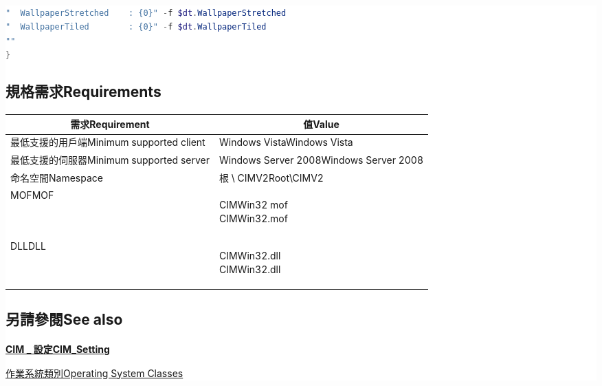 ```PowerShell
"  WallpaperStretched    : {0}" -f $dt.WallpaperStretched
"  WallpaperTiled        : {0}" -f $dt.WallpaperTiled
""
}
```



## <a name="requirements"></a><span data-ttu-id="515c3-244">規格需求</span><span class="sxs-lookup"><span data-stu-id="515c3-244">Requirements</span></span>



| <span data-ttu-id="515c3-245">需求</span><span class="sxs-lookup"><span data-stu-id="515c3-245">Requirement</span></span> | <span data-ttu-id="515c3-246">值</span><span class="sxs-lookup"><span data-stu-id="515c3-246">Value</span></span> |
|-------------------------------------|-----------------------------------------------------------------------------------------|
| <span data-ttu-id="515c3-247">最低支援的用戶端</span><span class="sxs-lookup"><span data-stu-id="515c3-247">Minimum supported client</span></span><br/> | <span data-ttu-id="515c3-248">Windows Vista</span><span class="sxs-lookup"><span data-stu-id="515c3-248">Windows Vista</span></span><br/>                                                                |
| <span data-ttu-id="515c3-249">最低支援的伺服器</span><span class="sxs-lookup"><span data-stu-id="515c3-249">Minimum supported server</span></span><br/> | <span data-ttu-id="515c3-250">Windows Server 2008</span><span class="sxs-lookup"><span data-stu-id="515c3-250">Windows Server 2008</span></span><br/>                                                          |
| <span data-ttu-id="515c3-251">命名空間</span><span class="sxs-lookup"><span data-stu-id="515c3-251">Namespace</span></span><br/>                | <span data-ttu-id="515c3-252">根 \\ CIMV2</span><span class="sxs-lookup"><span data-stu-id="515c3-252">Root\\CIMV2</span></span><br/>                                                                  |
| <span data-ttu-id="515c3-253">MOF</span><span class="sxs-lookup"><span data-stu-id="515c3-253">MOF</span></span><br/>                      | <dl> <span data-ttu-id="515c3-254"><dt>CIMWin32 mof</dt></span><span class="sxs-lookup"><span data-stu-id="515c3-254"><dt>CIMWin32.mof</dt></span></span> </dl> |
| <span data-ttu-id="515c3-255">DLL</span><span class="sxs-lookup"><span data-stu-id="515c3-255">DLL</span></span><br/>                      | <dl> <span data-ttu-id="515c3-256"><dt>CIMWin32.dll</dt></span><span class="sxs-lookup"><span data-stu-id="515c3-256"><dt>CIMWin32.dll</dt></span></span> </dl> |



## <a name="see-also"></a><span data-ttu-id="515c3-257">另請參閱</span><span class="sxs-lookup"><span data-stu-id="515c3-257">See also</span></span>

<dl> <dt>

[<span data-ttu-id="515c3-258">**CIM \_ 設定**</span><span class="sxs-lookup"><span data-stu-id="515c3-258">**CIM\_Setting**</span></span>](cim-setting.md)
</dt> <dt>

<span data-ttu-id="515c3-259">[作業系統類別](/previous-versions//aa392727(v=vs.85))</span><span class="sxs-lookup"><span data-stu-id="515c3-259">[Operating System Classes](/previous-versions//aa392727(v=vs.85))</span></span>
</dt> </dl>

 

